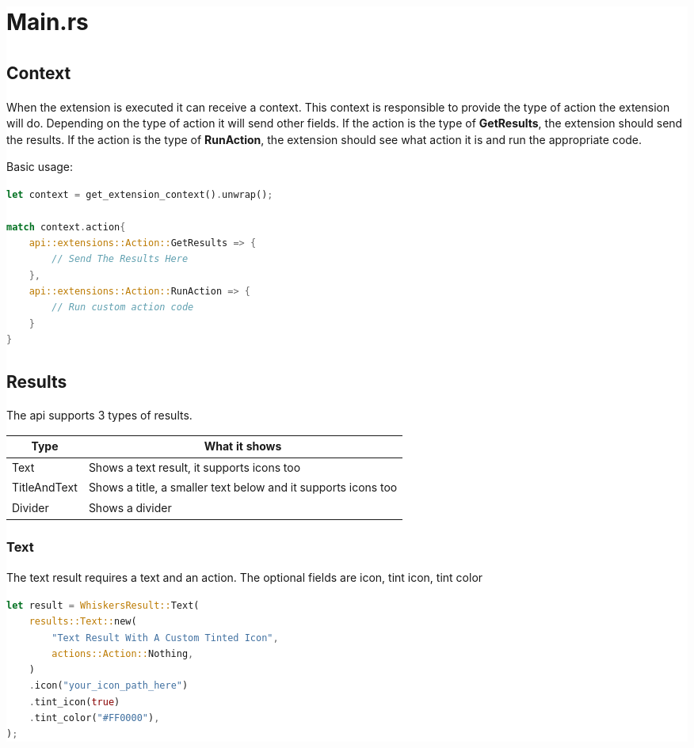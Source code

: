 # Main.rs
## Context

When the extension is executed it can receive a context. This context is responsible to provide the type of action the
extension will do. Depending on the type of action it will send other fields.
If the action is the type of **GetResults**, the extension should send the results.
If the action is the type of **RunAction**, the extension should see what action it is and run the appropriate code.

Basic usage:

```rust
let context = get_extension_context().unwrap();

match context.action{
    api::extensions::Action::GetResults => {
        // Send The Results Here
    },
    api::extensions::Action::RunAction => {
        // Run custom action code
    }   
}
```

## Results

The api supports 3 types of results.

| Type         | What it shows                                                 |
|--------------|---------------------------------------------------------------|
| Text         | Shows a text result, it supports icons too                    |
| TitleAndText | Shows a title, a smaller text below and it supports icons too |
| Divider      | Shows a divider                                               |

### Text

The text result requires a text and an action. The optional fields are icon, tint icon, tint color

```rust
let result = WhiskersResult::Text(
    results::Text::new(
        "Text Result With A Custom Tinted Icon",
        actions::Action::Nothing,
    )
    .icon("your_icon_path_here")
    .tint_icon(true)
    .tint_color("#FF0000"),
);
```
